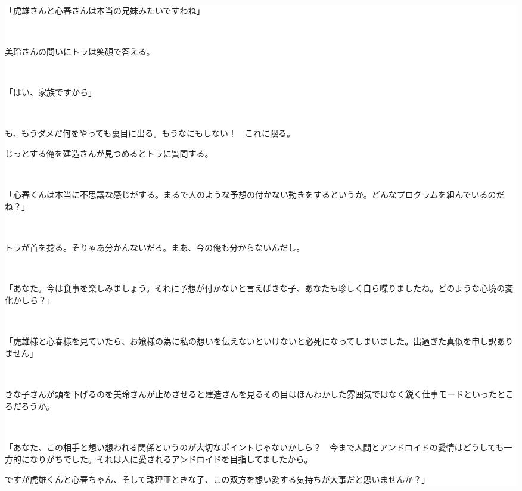  </p>
 <p id="L102">
  「虎雄さんと心春さんは本当の兄妹みたいですわね」
 </p>
 <p id="L103">
  <br/>
 </p>
 <p id="L104">
  美玲さんの問いにトラは笑顔で答える。
 </p>
 <p id="L105">
  <br/>
 </p>
 <p id="L106">
  「はい、家族ですから」
 </p>
 <p id="L107">
  <br/>
 </p>
 <p id="L108">
  も、もうダメだ何をやっても裏目に出る。もうなにもしない！　これに限る。
 </p>
 <p id="L109">
  じっとする俺を建造さんが見つめるとトラに質問する。
 </p>
 <p id="L110">
  <br/>
 </p>
 <p id="L111">
  「心春くんは本当に不思議な感じがする。まるで人のような予想の付かない動きをするというか。どんなプログラムを組んでいるのだね？」
 </p>
 <p id="L112">
  <br/>
 </p>
 <p id="L113">
  トラが首を捻る。そりゃあ分かんないだろ。まあ、今の俺も分からないんだし。
 </p>
 <p id="L114">
  <br/>
 </p>
 <p id="L115">
  「あなた。今は食事を楽しみましょう。それに予想が付かないと言えばきな子、あなたも珍しく自ら喋りましたね。どのような心境の変化かしら？」
 </p>
 <p id="L116">
  <br/>
 </p>
 <p id="L117">
  「虎雄様と心春様を見ていたら、お嬢様の為に私の想いを伝えないといけないと必死になってしまいました。出過ぎた真似を申し訳ありません」
 </p>
 <p id="L118">
  <br/>
 </p>
 <p id="L119">
  きな子さんが頭を下げるのを美玲さんが止めさせると建造さんを見るその目はほんわかした雰囲気ではなく鋭く仕事モードといったところだろうか。
 </p>
 <p id="L120">
  <br/>
 </p>
 <p id="L121">
  「あなた、この相手と想い想われる関係というのが大切なポイントじゃないかしら？　今まで人間とアンドロイドの愛情はどうしても一方的になりがちでした。それは人に愛されるアンドロイドを目指してましたから。
 </p>
 <p id="L122">
  ですが虎雄くんと心春ちゃん、そして珠理亜ときな子、この双方を想い愛する気持ちが大事だと思いませんか？」
 </p>
